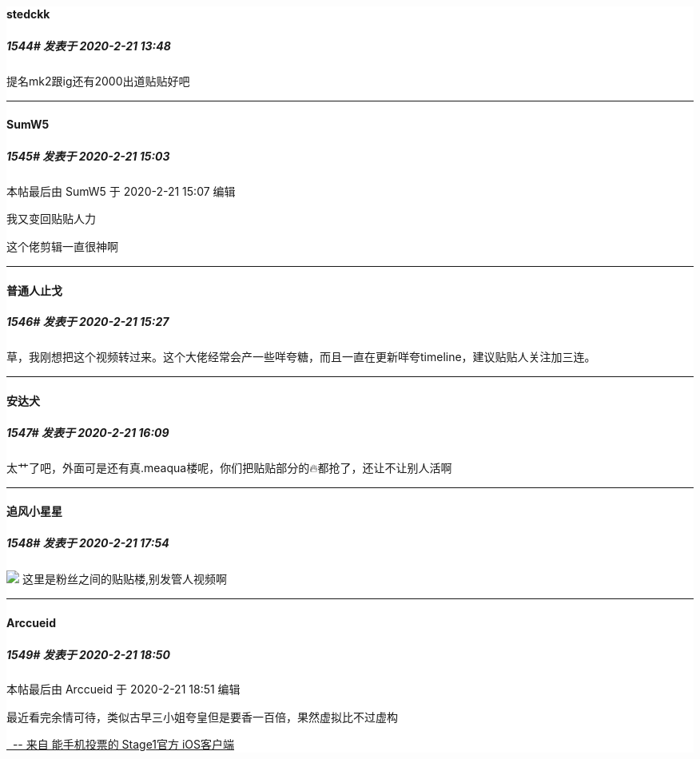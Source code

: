 ####  stedckk  
##### 1544#       发表于 2020-2-21 13:48


提名mk2跟ig还有2000出道贴贴好吧


-----

####  SumW5  
##### 1545#       发表于 2020-2-21 15:03


 本帖最后由 SumW5 于 2020-2-21 15:07 编辑 


我又变回贴贴人力

这个佬剪辑一直很神啊


-----

####  普通人止戈  
##### 1546#       发表于 2020-2-21 15:27


草，我刚想把这个视频转过来。这个大佬经常会产一些咩夸糖，而且一直在更新咩夸timeline，建议贴贴人关注加三连。


-----

####  安达犬  
##### 1547#       发表于 2020-2-21 16:09


太艹了吧，外面可是还有真.meaqua楼呢，你们把贴贴部分的🔥都抢了，还让不让别人活啊


-----

####  追风小星星  
##### 1548#       发表于 2020-2-21 17:54


<img src="https://static.saraba1st.com/image/smiley/face2017/067.png" referrerpolicy="no-referrer"> 这里是粉丝之间的贴贴楼,别发管人视频啊


-----

####  Arccueid  
##### 1549#       发表于 2020-2-21 18:50


 本帖最后由 Arccueid 于 2020-2-21 18:51 编辑 

最近看完余情可待，类似古早三小姐夸皇但是要香一百倍，果然虚拟比不过虚构

[  -- 来自 能手机投票的 Stage1官方 iOS客户端](https://itunes.apple.com/fi/app/saraba1st/id1221237470?mt=8)
